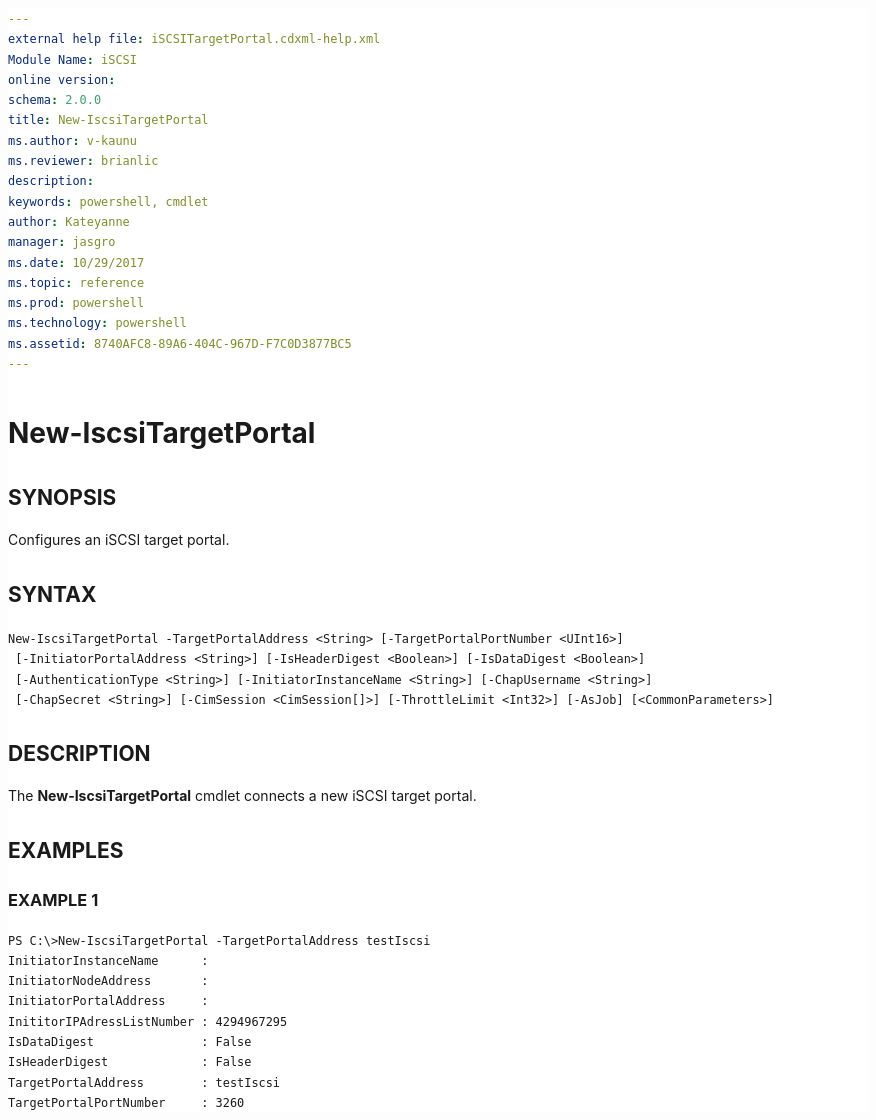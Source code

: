 ```yaml
---
external help file: iSCSITargetPortal.cdxml-help.xml
Module Name: iSCSI
online version: 
schema: 2.0.0
title: New-IscsiTargetPortal
ms.author: v-kaunu
ms.reviewer: brianlic
description: 
keywords: powershell, cmdlet
author: Kateyanne
manager: jasgro
ms.date: 10/29/2017
ms.topic: reference
ms.prod: powershell
ms.technology: powershell
ms.assetid: 8740AFC8-89A6-404C-967D-F7C0D3877BC5
---
```


# New-IscsiTargetPortal

## SYNOPSIS
Configures an iSCSI target portal.

## SYNTAX

```
New-IscsiTargetPortal -TargetPortalAddress <String> [-TargetPortalPortNumber <UInt16>]
 [-InitiatorPortalAddress <String>] [-IsHeaderDigest <Boolean>] [-IsDataDigest <Boolean>]
 [-AuthenticationType <String>] [-InitiatorInstanceName <String>] [-ChapUsername <String>]
 [-ChapSecret <String>] [-CimSession <CimSession[]>] [-ThrottleLimit <Int32>] [-AsJob] [<CommonParameters>]
```

## DESCRIPTION
The **New-IscsiTargetPortal** cmdlet connects a new iSCSI target portal.

## EXAMPLES

### EXAMPLE 1
```
PS C:\>New-IscsiTargetPortal -TargetPortalAddress testIscsi
InitiatorInstanceName      : 
InitiatorNodeAddress       : 
InitiatorPortalAddress     : 
InititorIPAdressListNumber : 4294967295 
IsDataDigest               : False 
IsHeaderDigest             : False 
TargetPortalAddress        : testIscsi 
TargetPortalPortNumber     : 3260
```
